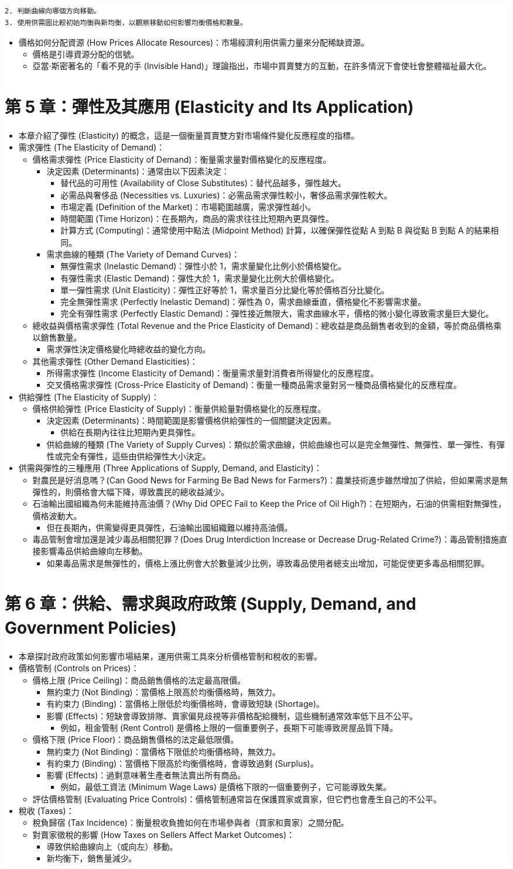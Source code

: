     2. 判斷曲線向哪個方向移動。
    3. 使用供需圖比較初始均衡與新均衡，以觀察移動如何影響均衡價格和數量。
  * 價格如何分配資源 (How Prices Allocate Resources)：市場經濟利用供需力量來分配稀缺資源。
    * 價格是引導資源分配的信號。
    * 亞當·斯密著名的「看不見的手 (Invisible Hand)」理論指出，市場中買賣雙方的互動，在許多情況下會使社會整體福祉最大化。

# 第 5 章：彈性及其應用 (Elasticity and Its Application)
* 本章介紹了彈性 (Elasticity) 的概念，這是一個衡量買賣雙方對市場條件變化反應程度的指標。
* 需求彈性 (The Elasticity of Demand)：
  * 價格需求彈性 (Price Elasticity of Demand)：衡量需求量對價格變化的反應程度。
    * 決定因素 (Determinants)：通常由以下因素決定：
      * 替代品的可用性 (Availability of Close Substitutes)：替代品越多，彈性越大。
      * 必需品與奢侈品 (Necessities vs. Luxuries)：必需品需求彈性較小，奢侈品需求彈性較大。
      * 市場定義 (Definition of the Market)：市場範圍越廣，需求彈性越小。
      * 時間範圍 (Time Horizon)：在長期內，商品的需求往往比短期內更具彈性。
      * 計算方式 (Computing)：通常使用中點法 (Midpoint Method) 計算，以確保彈性從點 A 到點 B 與從點 B 到點 A 的結果相同。
    * 需求曲線的種類 (The Variety of Demand Curves)：
      * 無彈性需求 (Inelastic Demand)：彈性小於 1，需求量變化比例小於價格變化。
      * 有彈性需求 (Elastic Demand)：彈性大於 1，需求量變化比例大於價格變化。
      * 單一彈性需求 (Unit Elasticity)：彈性正好等於 1，需求量百分比變化等於價格百分比變化。
      * 完全無彈性需求 (Perfectly Inelastic Demand)：彈性為 0，需求曲線垂直，價格變化不影響需求量。
      * 完全有彈性需求 (Perfectly Elastic Demand)：彈性接近無限大，需求曲線水平，價格的微小變化導致需求量巨大變化。
  * 總收益與價格需求彈性 (Total Revenue and the Price Elasticity of Demand)：總收益是商品銷售者收到的金額，等於商品價格乘以銷售數量。
    * 需求彈性決定價格變化時總收益的變化方向。
  * 其他需求彈性 (Other Demand Elasticities)：
    * 所得需求彈性 (Income Elasticity of Demand)：衡量需求量對消費者所得變化的反應程度。
    * 交叉價格需求彈性 (Cross-Price Elasticity of Demand)：衡量一種商品需求量對另一種商品價格變化的反應程度。
* 供給彈性 (The Elasticity of Supply)：
  * 價格供給彈性 (Price Elasticity of Supply)：衡量供給量對價格變化的反應程度。
    * 決定因素 (Determinants)：時間範圍是影響價格供給彈性的一個關鍵決定因素。
      * 供給在長期內往往比短期內更具彈性。
    * 供給曲線的種類 (The Variety of Supply Curves)：類似於需求曲線，供給曲線也可以是完全無彈性、無彈性、單一彈性、有彈性或完全有彈性，這些由供給彈性大小決定。
* 供需與彈性的三種應用 (Three Applications of Supply, Demand, and Elasticity)：
  * 對農民是好消息嗎？(Can Good News for Farming Be Bad News for Farmers?)：農業技術進步雖然增加了供給，但如果需求是無彈性的，則價格會大幅下降，導致農民的總收益減少。
  * 石油輸出國組織為何未能維持高油價？(Why Did OPEC Fail to Keep the Price of Oil High?)：在短期內，石油的供需相對無彈性，價格波動大。
    * 但在長期內，供需變得更具彈性，石油輸出國組織難以維持高油價。
  * 毒品管制會增加還是減少毒品相關犯罪？(Does Drug Interdiction Increase or Decrease Drug-Related Crime?)：毒品管制措施直接影響毒品供給曲線向左移動。
    * 如果毒品需求是無彈性的，價格上漲比例會大於數量減少比例，導致毒品使用者總支出增加，可能促使更多毒品相關犯罪。

# 第 6 章：供給、需求與政府政策 (Supply, Demand, and Government Policies)
* 本章探討政府政策如何影響市場結果，運用供需工具來分析價格管制和稅收的影響。
* 價格管制 (Controls on Prices)：
  * 價格上限 (Price Ceiling)：商品銷售價格的法定最高限價。
    * 無約束力 (Not Binding)：當價格上限高於均衡價格時，無效力。
    * 有約束力 (Binding)：當價格上限低於均衡價格時，會導致短缺 (Shortage)。
    * 影響 (Effects)：短缺會導致排隊、賣家偏見歧視等非價格配給機制，這些機制通常效率低下且不公平。
      * 例如，租金管制 (Rent Control) 是價格上限的一個重要例子，長期下可能導致房屋品質下降。
  * 價格下限 (Price Floor)：商品銷售價格的法定最低限價。
    * 無約束力 (Not Binding)：當價格下限低於均衡價格時，無效力。
    * 有約束力 (Binding)：當價格下限高於均衡價格時，會導致過剩 (Surplus)。
    * 影響 (Effects)：過剩意味著生產者無法賣出所有商品。
      * 例如，最低工資法 (Minimum Wage Laws) 是價格下限的一個重要例子，它可能導致失業。
  * 評估價格管制 (Evaluating Price Controls)：價格管制通常旨在保護買家或賣家，但它們也會產生自己的不公平。
* 稅收 (Taxes)：
  * 稅負歸宿 (Tax Incidence)：衡量稅收負擔如何在市場參與者（買家和賣家）之間分配。
  * 對賣家徵稅的影響 (How Taxes on Sellers Affect Market Outcomes)：
    * 導致供給曲線向上（或向左）移動。
    * 新均衡下，銷售量減少。
